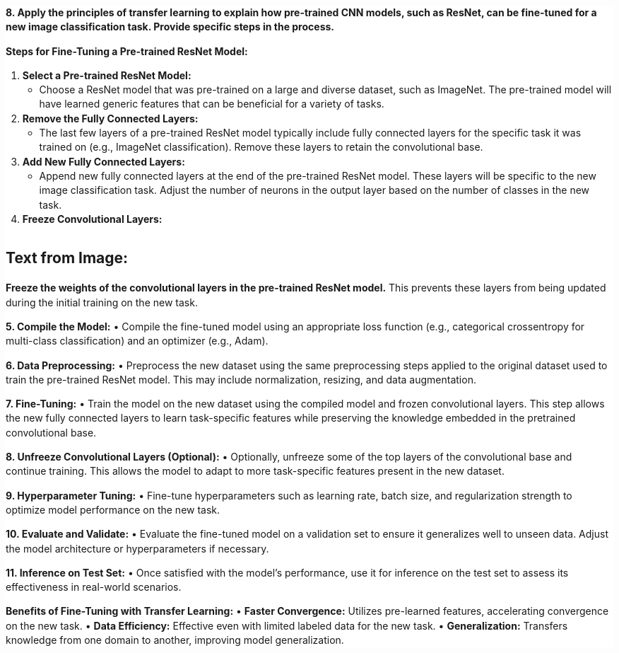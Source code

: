 **8. Apply the principles of transfer learning to explain how pre-trained CNN models, such as ResNet, can be fine-tuned for a new image classification task. Provide specific steps in the process.**

**Steps for Fine-Tuning a Pre-trained ResNet Model:**
1. **Select a Pre-trained ResNet Model:**
    - Choose a ResNet model that was pre-trained on a large and diverse dataset, such as ImageNet. The pre-trained model will have learned generic features that can be beneficial for a variety of tasks.
2. **Remove the Fully Connected Layers:**
    - The last few layers of a pre-trained ResNet model typically include fully connected layers for the specific task it was trained on (e.g., ImageNet classification). Remove these layers to retain the convolutional base.
3. **Add New Fully Connected Layers:**
    - Append new fully connected layers at the end of the pre-trained ResNet model. These layers will be specific to the new image classification task. Adjust the number of neurons in the output layer based on the number of classes in the new task.
4. **Freeze Convolutional Layers:**
## Text from Image:

**Freeze the weights of the convolutional layers in the pre-trained ResNet model.**
This prevents these layers from being updated during the initial training on the new task.

**5. Compile the Model:**
• Compile the fine-tuned model using an appropriate loss function (e.g., categorical crossentropy for multi-class classification) and an optimizer (e.g., Adam). 

**6. Data Preprocessing:**
• Preprocess the new dataset using the same preprocessing steps applied to the original dataset used to train the pre-trained ResNet model. This may include normalization, resizing, and data augmentation. 

**7. Fine-Tuning:**
• Train the model on the new dataset using the compiled model and frozen convolutional layers. This step allows the new fully connected layers to learn task-specific features while preserving the knowledge embedded in the pretrained convolutional base.

**8. Unfreeze Convolutional Layers (Optional):**
• Optionally, unfreeze some of the top layers of the convolutional base and continue training. This allows the model to adapt to more task-specific features present in the new dataset.

**9. Hyperparameter Tuning:**
• Fine-tune hyperparameters such as learning rate, batch size, and regularization strength to optimize model performance on the new task.

**10. Evaluate and Validate:**
• Evaluate the fine-tuned model on a validation set to ensure it generalizes well to unseen data. Adjust the model architecture or hyperparameters if necessary.

**11. Inference on Test Set:**
• Once satisfied with the model’s performance, use it for inference on the test set to assess its effectiveness in real-world scenarios.

**Benefits of Fine-Tuning with Transfer Learning:**
• **Faster Convergence:** Utilizes pre-learned features, accelerating convergence on the new task.
• **Data Efficiency:** Effective even with limited labeled data for the new task.
• **Generalization:** Transfers knowledge from one domain to another, improving model generalization.
